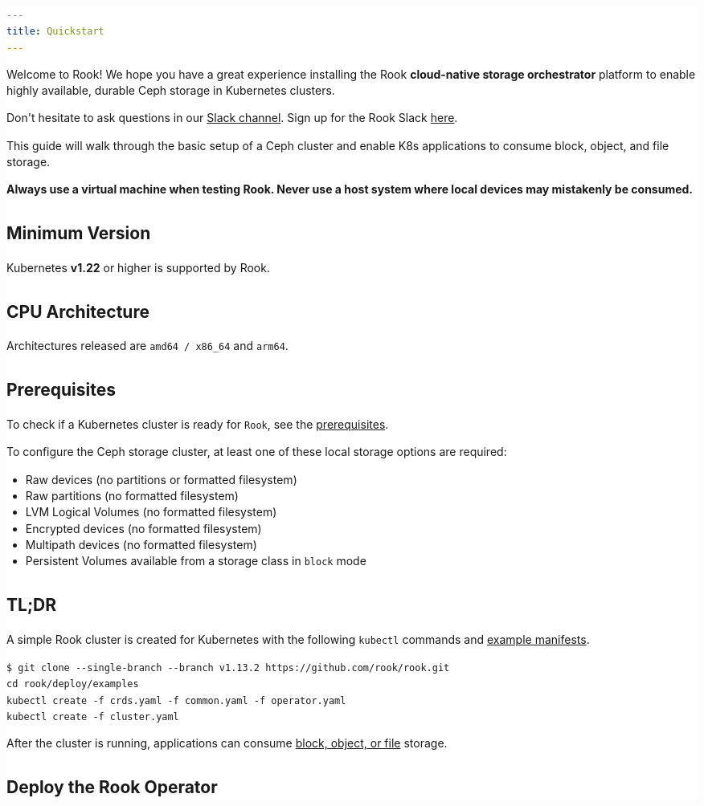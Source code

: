 ```yaml
---
title: Quickstart
---
```


Welcome to Rook! We hope you have a great experience installing the Rook **cloud-native storage orchestrator** platform to enable highly available, durable Ceph storage in Kubernetes clusters.

Don't hesitate to ask questions in our [Slack channel](https://rook-io.slack.com). Sign up for the Rook Slack [here](https://slack.rook.io).

This guide will walk through the basic setup of a Ceph cluster and enable K8s applications to consume block, object, and file storage.

**Always use a virtual machine when testing Rook. Never use a host system where local devices may mistakenly be consumed.**

## Minimum Version

Kubernetes **v1.22** or higher is supported by Rook.

## CPU Architecture

Architectures released are `amd64 / x86_64` and `arm64`.

## Prerequisites

To check if a Kubernetes cluster is ready for `Rook`, see the [prerequisites](Prerequisites/prerequisites.md).

To configure the Ceph storage cluster, at least one of these local storage options are required:

* Raw devices (no partitions or formatted filesystem)
* Raw partitions (no formatted filesystem)
* LVM Logical Volumes (no formatted filesystem)
* Encrypted devices (no formatted filesystem)
* Multipath devices (no formatted filesystem)
* Persistent Volumes available from a storage class in `block` mode

## TL;DR

A simple Rook cluster is created for Kubernetes with the following `kubectl` commands and [example manifests](https://github.com/rook/rook/blob/master/deploy/examples).

```console
$ git clone --single-branch --branch v1.13.2 https://github.com/rook/rook.git
cd rook/deploy/examples
kubectl create -f crds.yaml -f common.yaml -f operator.yaml
kubectl create -f cluster.yaml
```

After the cluster is running, applications can consume [block, object, or file](#storage) storage.

## Deploy the Rook Operator
